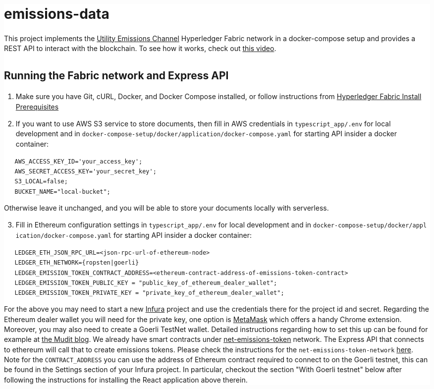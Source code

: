 # emissions-data

This project implements the [Utility Emissions Channel](https://wiki.hyperledger.org/display/CASIG/Utility+Emissions+Channel) Hyperledger Fabric network in a docker-compose setup and provides a REST API to interact with the blockchain. To see how it works, check out [this video](https://youtu.be/zIYfjF4U2G8).

## Running the Fabric network and Express API

1. Make sure you have Git, cURL, Docker, and Docker Compose installed, or follow instructions from [Hyperledger Fabric Install Prerequisites](https://hyperledger-fabric.readthedocs.io/en/release-2.2/prereqs.html)

2. If you want to use AWS S3 service to store documents, then fill in AWS credentials in `typescript_app/.env` for local development and in `docker-compose-setup/docker/application/docker-compose.yaml` for starting API insider a docker container:

```env
   AWS_ACCESS_KEY_ID='your_access_key';
   AWS_SECRET_ACCESS_KEY='your_secret_key';
   S3_LOCAL=false;
   BUCKET_NAME="local-bucket";
```

Otherwise leave it unchanged, and you will be able to store your documents locally with serverless.

3. Fill in Ethereum configuration settings in `typescript_app/.env` for local development and in `docker-compose-setup/docker/application/docker-compose.yaml` for starting API insider a docker container:

```env
   LEDGER_ETH_JSON_RPC_URL=<json-rpc-url-of-ethereum-node>
   LEDGER_ETH_NETWORK={ropsten|goerli}
   LEDGER_EMISSION_TOKEN_CONTRACT_ADDRESS=<ethereum-contract-address-of-emissions-token-contract>
   LEDGER_EMISSION_TOKEN_PUBLIC_KEY = "public_key_of_ethereum_dealer_wallet";
   LEDGER_EMISSION_TOKEN_PRIVATE_KEY = "private_key_of_ethereum_dealer_wallet";
```

For the above you may need to start a new [Infura](https://infura.io/) project and use the credentials there for the project id and secret.
Regarding the Ethereum dealer wallet you will need for the private key, one option is [MetaMask](https://metamask.io/) which offers a handy Chrome extension.
Moreover, you may also need to create a Goerli TestNet wallet. Detailed instructions regarding how to set this up can be found for example at [the Mudit blog](https://mudit.blog/getting-started-goerli-testnet/).
We already have smart contracts under [net-emissions-token](https://github.com/hyperledger-labs/blockchain-carbon-accounting/blob/4a8c8c916127bdabed7734074fb9ae78e44e27cc/net-emissions-token-network/README.md) network.
The Express API that connects to ethereum will call that to create emissions tokens. Please check the instructions for the `net-emissions-token-network` [here](https://github.com/hyperledger-labs/blockchain-carbon-accounting/blob/4a8c8c916127bdabed7734074fb9ae78e44e27cc/net-emissions-token-network/docs/using-the-react-application.md).
Note for the `CONTRACT_ADDRESS` you can use the address of Ethereum contract required to connect to on the Goerli testnet, this can be found in the Settings section of your Infura project.
In particular, checkout the section "With Goerli testnet" below after following the instructions for installing the React application above therein.
